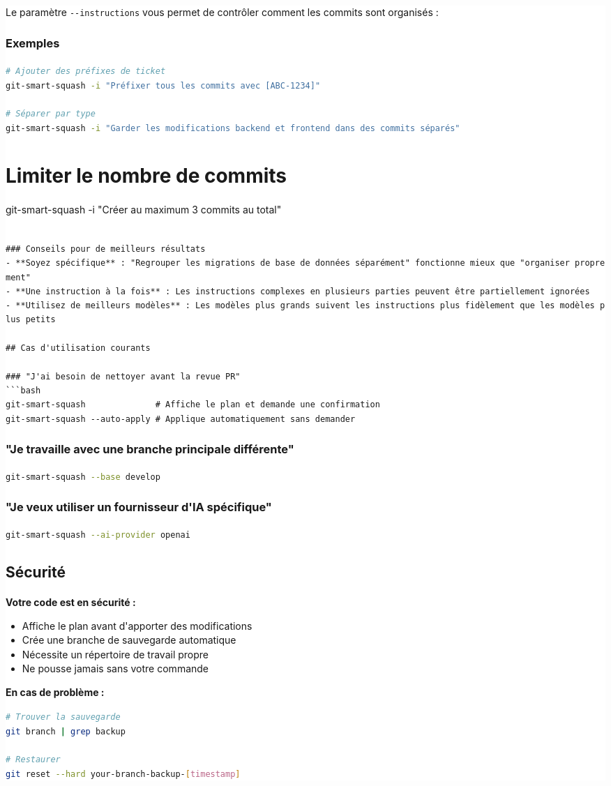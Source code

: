 Le paramètre `--instructions` vous permet de contrôler comment les commits sont organisés :

### Exemples
```bash
# Ajouter des préfixes de ticket
git-smart-squash -i "Préfixer tous les commits avec [ABC-1234]"

# Séparer par type
git-smart-squash -i "Garder les modifications backend et frontend dans des commits séparés"
```
# Limiter le nombre de commits
git-smart-squash -i "Créer au maximum 3 commits au total"
```

### Conseils pour de meilleurs résultats
- **Soyez spécifique** : "Regrouper les migrations de base de données séparément" fonctionne mieux que "organiser proprement"
- **Une instruction à la fois** : Les instructions complexes en plusieurs parties peuvent être partiellement ignorées
- **Utilisez de meilleurs modèles** : Les modèles plus grands suivent les instructions plus fidèlement que les modèles plus petits

## Cas d'utilisation courants

### "J'ai besoin de nettoyer avant la revue PR"
```bash
git-smart-squash              # Affiche le plan et demande une confirmation
git-smart-squash --auto-apply # Applique automatiquement sans demander
```

### "Je travaille avec une branche principale différente"
```bash
git-smart-squash --base develop
```
### "Je veux utiliser un fournisseur d'IA spécifique"
```bash
git-smart-squash --ai-provider openai
```

## Sécurité

**Votre code est en sécurité :**
- Affiche le plan avant d'apporter des modifications
- Crée une branche de sauvegarde automatique
- Nécessite un répertoire de travail propre
- Ne pousse jamais sans votre commande

**En cas de problème :**
```bash
# Trouver la sauvegarde
git branch | grep backup

# Restaurer
git reset --hard your-branch-backup-[timestamp]
```
